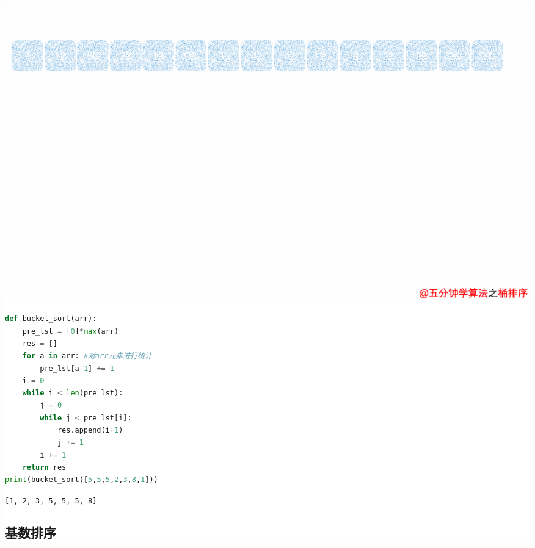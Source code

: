 ![bucketSort](./resource/bucketSort.gif)

```python
def bucket_sort(arr):
    pre_lst = [0]*max(arr)
    res = []
    for a in arr: #对arr元素进行统计
        pre_lst[a-1] += 1
    i = 0
    while i < len(pre_lst):
        j = 0
        while j < pre_lst[i]:
            res.append(i+1)
            j += 1
        i += 1
    return res
print(bucket_sort([5,5,5,2,3,8,1]))
```

    [1, 2, 3, 5, 5, 5, 8]

## 基数排序
